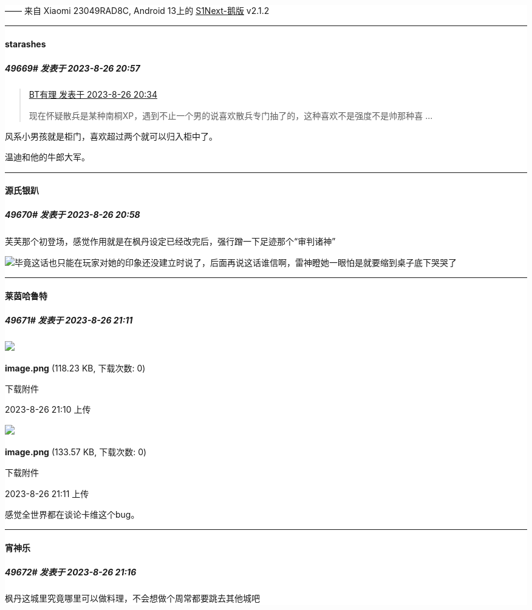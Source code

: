 —— 来自 Xiaomi 23049RAD8C, Android 13上的 [S1Next-鹅版](https://github.com/ykrank/S1-Next/releases) v2.1.2


*****

####  starashes  
##### 49669#       发表于 2023-8-26 20:57

<blockquote><a href="httphttps://bbs.saraba1st.com/2b/forum.php?mod=redirect&amp;goto=findpost&amp;pid=62175878&amp;ptid=2112635" target="_blank">BT有理 发表于 2023-8-26 20:34</a>

现在怀疑散兵是某种南桐XP，遇到不止一个男的说喜欢散兵专门抽了的，这种喜欢不是强度不是帅那种喜 ...</blockquote>
风系小男孩就是柜门，喜欢超过两个就可以归入柜中了。

温迪和他的牛郎大军。

*****

####  源氏银趴  
##### 49670#       发表于 2023-8-26 20:58

芙芙那个初登场，感觉作用就是在枫丹设定已经改完后，强行蹭一下足迹那个“审判诸神”

<img src="https://static.saraba1st.com/image/smiley/face2017/067.png" referrerpolicy="no-referrer">毕竟这话也只能在玩家对她的印象还没建立时说了，后面再说这话谁信啊，雷神瞪她一眼怕是就要缩到桌子底下哭哭了


*****

####  莱茵哈鲁特  
##### 49671#       发表于 2023-8-26 21:11

<img src="https://img.saraba1st.com/forum/202308/26/211053pqlol6a5hn55hmhp.png" referrerpolicy="no-referrer">

<strong>image.png</strong> (118.23 KB, 下载次数: 0)

下载附件

2023-8-26 21:10 上传

<img src="https://img.saraba1st.com/forum/202308/26/211100ppngz9h3s9ynnfnc.png" referrerpolicy="no-referrer">

<strong>image.png</strong> (133.57 KB, 下载次数: 0)

下载附件

2023-8-26 21:11 上传

感觉全世界都在谈论卡维这个bug。


*****

####  宵神乐  
##### 49672#       发表于 2023-8-26 21:16

枫丹这城里究竟哪里可以做料理，不会想做个周常都要跳去其他城吧
